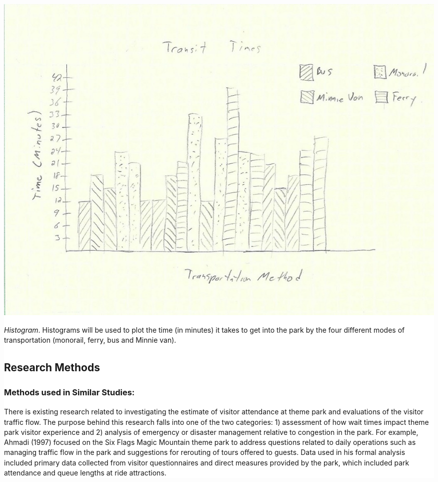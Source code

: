 ![Histogram Example](images/HistogramExample3.jpg)

_Histogram_. Histograms will be used to plot the time (in minutes) it takes to get into the park by the four different modes of transportation (monorail, ferry, bus and Minnie van).





## Research Methods

### Methods used in Similar Studies:
There is existing research related to investigating the estimate of visitor attendance at theme park and evaluations of the visitor traffic flow. The purpose behind this research falls into one of the two categories: 1) assessment of how wait times impact theme park visitor experience and 2) analysis of emergency or disaster management relative to congestion in the park. For example, Ahmadi (1997) focused on the Six Flags Magic Mountain theme park to address questions related to daily operations such as managing traffic flow in the park and suggestions for rerouting of tours offered to guests. Data used in his formal analysis included primary data collected from  visitor questionnaires and direct measures provided by the park, which included park attendance and queue lengths at ride attractions.
